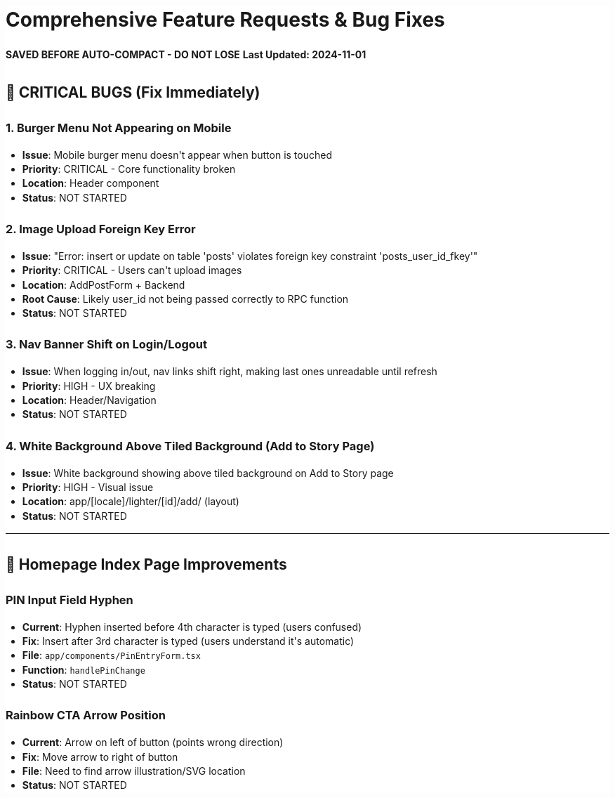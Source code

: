 # Comprehensive Feature Requests & Bug Fixes
**SAVED BEFORE AUTO-COMPACT - DO NOT LOSE**
**Last Updated: 2024-11-01**

## 🔴 CRITICAL BUGS (Fix Immediately)

### 1. Burger Menu Not Appearing on Mobile
- **Issue**: Mobile burger menu doesn't appear when button is touched
- **Priority**: CRITICAL - Core functionality broken
- **Location**: Header component
- **Status**: NOT STARTED

### 2. Image Upload Foreign Key Error
- **Issue**: "Error: insert or update on table 'posts' violates foreign key constraint 'posts_user_id_fkey'"
- **Priority**: CRITICAL - Users can't upload images
- **Location**: AddPostForm + Backend
- **Root Cause**: Likely user_id not being passed correctly to RPC function
- **Status**: NOT STARTED

### 3. Nav Banner Shift on Login/Logout
- **Issue**: When logging in/out, nav links shift right, making last ones unreadable until refresh
- **Priority**: HIGH - UX breaking
- **Location**: Header/Navigation
- **Status**: NOT STARTED

### 4. White Background Above Tiled Background (Add to Story Page)
- **Issue**: White background showing above tiled background on Add to Story page
- **Priority**: HIGH - Visual issue
- **Location**: app/[locale]/lighter/[id]/add/ (layout)
- **Status**: NOT STARTED

---

## 📱 Homepage Index Page Improvements

### PIN Input Field Hyphen
- **Current**: Hyphen inserted before 4th character is typed (users confused)
- **Fix**: Insert after 3rd character is typed (users understand it's automatic)
- **File**: `app/components/PinEntryForm.tsx`
- **Function**: `handlePinChange`
- **Status**: NOT STARTED

### Rainbow CTA Arrow Position
- **Current**: Arrow on left of button (points wrong direction)
- **Fix**: Move arrow to right of button
- **File**: Need to find arrow illustration/SVG location
- **Status**: NOT STARTED

